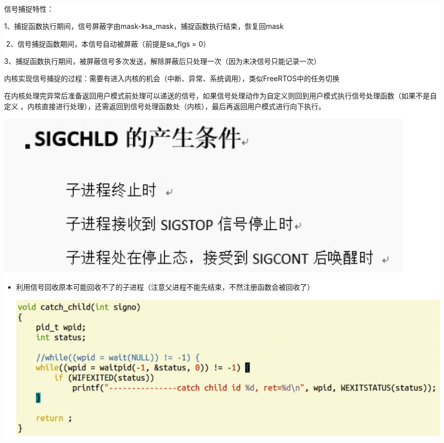 信号捕捉特性：

​	1、捕捉函数执行期间，信号屏蔽字由mask-》sa_mask，捕捉函数执行结束，恢复回mask

​	2、信号捕捉函数期间，本信号自动被屏蔽（前提是sa_flgs = 0）

​	3、捕捉函数执行期间，被屏蔽信号多次发送，解除屏蔽后只处理一次（因为未决信号只能记录一次）

内核实现信号捕捉的过程：需要有进入内核的机会（中断、异常、系统调用），类似FreeRTOS中的任务切换

在内核处理完异常后准备返回用户模式前处理可以递送的信号，如果信号处理动作为自定义则回到用户模式执行信号处理函数（如果不是自定义 ，内核直接进行处理），还需返回到信号处理函数处（内核），最后再返回用户模式进行向下执行。

![1647694143453](Linux基础学习笔记.assets/1647694143453.png)

- 利用信号回收原本可能回收不了的子进程（注意父进程不能先结束，不然注册函数会被回收了）

  ![1647696200521](Linux基础学习笔记.assets/1647696200521.png)
